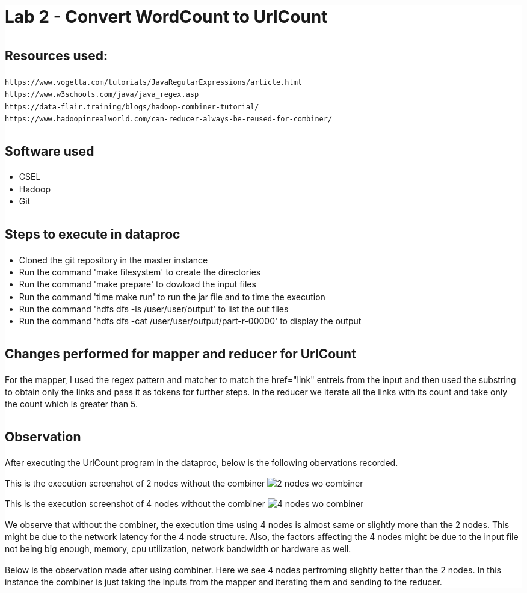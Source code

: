 # Lab 2 - Convert WordCount to UrlCount

## Resources used:
```
https://www.vogella.com/tutorials/JavaRegularExpressions/article.html
https://www.w3schools.com/java/java_regex.asp
https://data-flair.training/blogs/hadoop-combiner-tutorial/
https://www.hadoopinrealworld.com/can-reducer-always-be-reused-for-combiner/
```
## Software used
* CSEL
* Hadoop
* Git


## Steps to execute in dataproc
* Cloned the git repository in the master instance
* Run the command 'make filesystem' to create the directories
* Run the command 'make prepare' to dowload the input files
* Run the command 'time make run' to run the jar file and to time the execution
* Run the command 'hdfs dfs -ls /user/user/output' to list the out files
* Run the command 'hdfs dfs -cat /user/user/output/part-r-00000' to display the output

## Changes performed for mapper and reducer for UrlCount
For the mapper, I used the regex pattern and matcher to match the href="link" entreis from the input and then used the substring to obtain only the links and pass it as tokens for further steps.
In the reducer we iterate all the links with its count and take only the count which is greater than 5.

## Observation
After executing the UrlCount program in the dataproc, below is the following obervations recorded.

This is the execution screenshot of 2 nodes without the combiner
<img width="1111" alt="2 nodes wo combiner" src="https://user-images.githubusercontent.com/111805831/189173123-d764fcb1-acad-445d-8bf3-33b9dbd2ba72.png">


This is the execution screenshot of 4 nodes without the combiner
<img width="1109" alt="4 nodes wo combiner" src="https://user-images.githubusercontent.com/111805831/189173134-23665f72-e47b-4b93-8508-1b47c8f624a4.png">


We observe that without the combiner, the execution time using 4 nodes is almost same or slightly more than the 2 nodes. This might be due to the network latency for the 4 node structure. Also, the factors affecting the 4 nodes might be due to the input file not being big enough, memory, cpu utilization, network bandwidth or hardware as well.

Below is the observation made after using combiner. Here we see 4 nodes perfroming slightly better than the 2 nodes. In this instance the combiner is just taking the inputs from the mapper and iterating them and sending to the reducer.
  